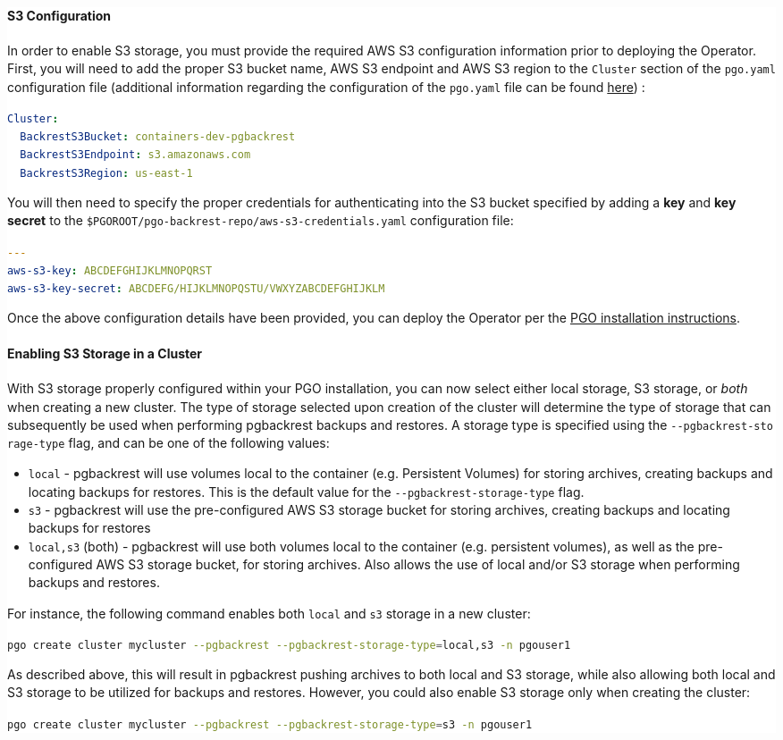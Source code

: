 #### S3 Configuration

In order to enable S3 storage, you must provide the required AWS S3 configuration information prior to deploying the Operator.  First, you will need to add the proper S3 bucket name, AWS S3 endpoint and AWS S3 region to the `Cluster` section of the `pgo.yaml` configuration file (additional information regarding the configuration of the `pgo.yaml` file can be found [here](/configuration/pgo-yaml-configuration/))  :

```yaml
Cluster:
  BackrestS3Bucket: containers-dev-pgbackrest
  BackrestS3Endpoint: s3.amazonaws.com
  BackrestS3Region: us-east-1
```

You will then need to specify the proper credentials for authenticating into the S3 bucket specified by adding a **key** and **key secret** to the `$PGOROOT/pgo-backrest-repo/aws-s3-credentials.yaml` configuration file:

```yaml
---
aws-s3-key: ABCDEFGHIJKLMNOPQRST
aws-s3-key-secret: ABCDEFG/HIJKLMNOPQSTU/VWXYZABCDEFGHIJKLM
```

Once the above configuration details have been provided, you can deploy the Operator per the [PGO installation instructions](/installation/operator-install/).  

#### Enabling S3 Storage in a Cluster

With S3 storage properly configured within your PGO installation, you can now select either local storage, S3 storage, or _both_ when creating a new cluster.  The type of storage selected upon creation of the cluster will determine the type of storage that can subsequently be used when performing pgbackrest backups and restores.  A storage type is specified using the `--pgbackrest-storage-type` flag, and can be one of the following values:

* `local` - pgbackrest will use volumes local to the container (e.g. Persistent Volumes) for storing archives, creating backups and locating backups for restores.  This is the default value for the `--pgbackrest-storage-type` flag.
* `s3` - pgbackrest will use the pre-configured AWS S3 storage bucket for storing archives, creating backups and locating backups for restores
* `local,s3` (both) - pgbackrest will use both volumes local to the container (e.g. persistent volumes), as well as the pre-configured AWS S3 storage bucket, for storing archives.  Also allows the use of local and/or S3 storage when performing backups and restores.

For instance, the following command enables both `local` and `s3` storage in a new cluster:

```bash
pgo create cluster mycluster --pgbackrest --pgbackrest-storage-type=local,s3 -n pgouser1
```

As described above, this will result in pgbackrest pushing archives to both local and S3 storage, while also allowing both local and S3 storage to be utilized for backups and restores.  However, you could also enable S3 storage only when creating the cluster:

```bash
pgo create cluster mycluster --pgbackrest --pgbackrest-storage-type=s3 -n pgouser1
```
